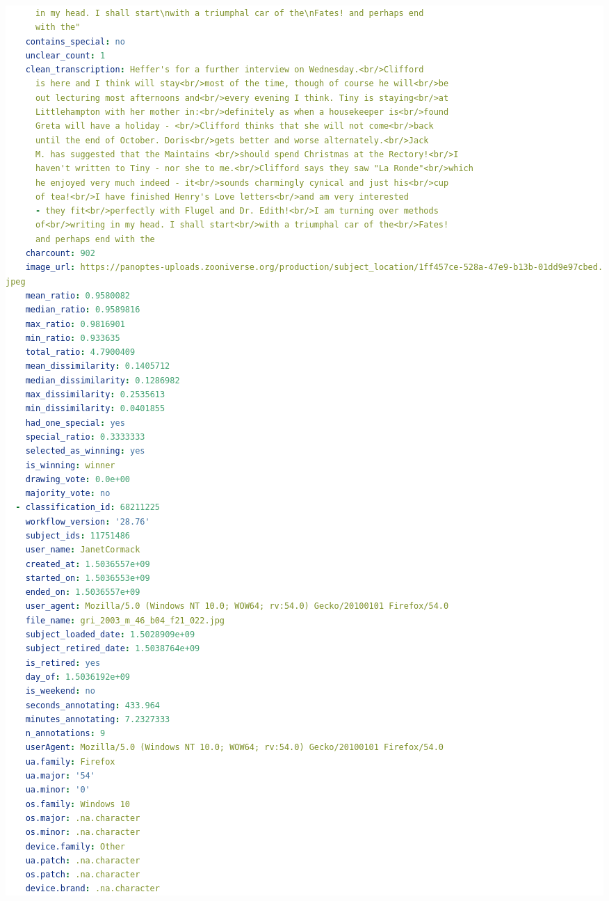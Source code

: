 ```yaml
      in my head. I shall start\nwith a triumphal car of the\nFates! and perhaps end
      with the"
    contains_special: no
    unclear_count: 1
    clean_transcription: Heffer's for a further interview on Wednesday.<br/>Clifford
      is here and I think will stay<br/>most of the time, though of course he will<br/>be
      out lecturing most afternoons and<br/>every evening I think. Tiny is staying<br/>at
      Littlehampton with her mother in:<br/>definitely as when a housekeeper is<br/>found
      Greta will have a holiday - <br/>Clifford thinks that she will not come<br/>back
      until the end of October. Doris<br/>gets better and worse alternately.<br/>Jack
      M. has suggested that the Maintains <br/>should spend Christmas at the Rectory!<br/>I
      haven't written to Tiny - nor she to me.<br/>Clifford says they saw "La Ronde"<br/>which
      he enjoyed very much indeed - it<br/>sounds charmingly cynical and just his<br/>cup
      of tea!<br/>I have finished Henry's Love letters<br/>and am very interested
      - they fit<br/>perfectly with Flugel and Dr. Edith!<br/>I am turning over methods
      of<br/>writing in my head. I shall start<br/>with a triumphal car of the<br/>Fates!
      and perhaps end with the
    charcount: 902
    image_url: https://panoptes-uploads.zooniverse.org/production/subject_location/1ff457ce-528a-47e9-b13b-01dd9e97cbed.jpeg
    mean_ratio: 0.9580082
    median_ratio: 0.9589816
    max_ratio: 0.9816901
    min_ratio: 0.933635
    total_ratio: 4.7900409
    mean_dissimilarity: 0.1405712
    median_dissimilarity: 0.1286982
    max_dissimilarity: 0.2535613
    min_dissimilarity: 0.0401855
    had_one_special: yes
    special_ratio: 0.3333333
    selected_as_winning: yes
    is_winning: winner
    drawing_vote: 0.0e+00
    majority_vote: no
  - classification_id: 68211225
    workflow_version: '28.76'
    subject_ids: 11751486
    user_name: JanetCormack
    created_at: 1.5036557e+09
    started_on: 1.5036553e+09
    ended_on: 1.5036557e+09
    user_agent: Mozilla/5.0 (Windows NT 10.0; WOW64; rv:54.0) Gecko/20100101 Firefox/54.0
    file_name: gri_2003_m_46_b04_f21_022.jpg
    subject_loaded_date: 1.5028909e+09
    subject_retired_date: 1.5038764e+09
    is_retired: yes
    day_of: 1.5036192e+09
    is_weekend: no
    seconds_annotating: 433.964
    minutes_annotating: 7.2327333
    n_annotations: 9
    userAgent: Mozilla/5.0 (Windows NT 10.0; WOW64; rv:54.0) Gecko/20100101 Firefox/54.0
    ua.family: Firefox
    ua.major: '54'
    ua.minor: '0'
    os.family: Windows 10
    os.major: .na.character
    os.minor: .na.character
    device.family: Other
    ua.patch: .na.character
    os.patch: .na.character
    device.brand: .na.character
```